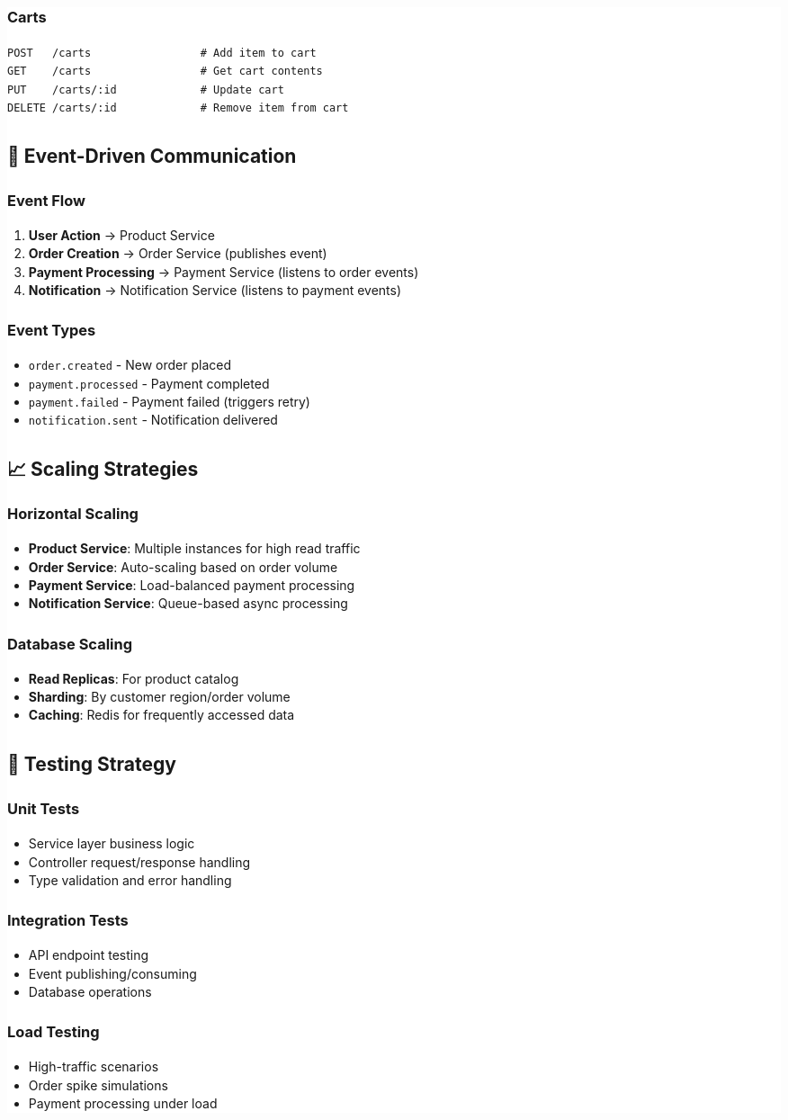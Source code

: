 ### **Carts**
```
POST   /carts                 # Add item to cart
GET    /carts                 # Get cart contents
PUT    /carts/:id             # Update cart
DELETE /carts/:id             # Remove item from cart
```

## 🔄 Event-Driven Communication

### **Event Flow**
1. **User Action** → Product Service
2. **Order Creation** → Order Service (publishes event)
3. **Payment Processing** → Payment Service (listens to order events)
4. **Notification** → Notification Service (listens to payment events)

### **Event Types**
- `order.created` - New order placed
- `payment.processed` - Payment completed
- `payment.failed` - Payment failed (triggers retry)
- `notification.sent` - Notification delivered

## 📈 Scaling Strategies

### **Horizontal Scaling**
- **Product Service**: Multiple instances for high read traffic
- **Order Service**: Auto-scaling based on order volume
- **Payment Service**: Load-balanced payment processing
- **Notification Service**: Queue-based async processing

### **Database Scaling**
- **Read Replicas**: For product catalog
- **Sharding**: By customer region/order volume
- **Caching**: Redis for frequently accessed data

## 🧪 Testing Strategy

### **Unit Tests**
- Service layer business logic
- Controller request/response handling
- Type validation and error handling

### **Integration Tests**
- API endpoint testing
- Event publishing/consuming
- Database operations

### **Load Testing**
- High-traffic scenarios
- Order spike simulations
- Payment processing under load
